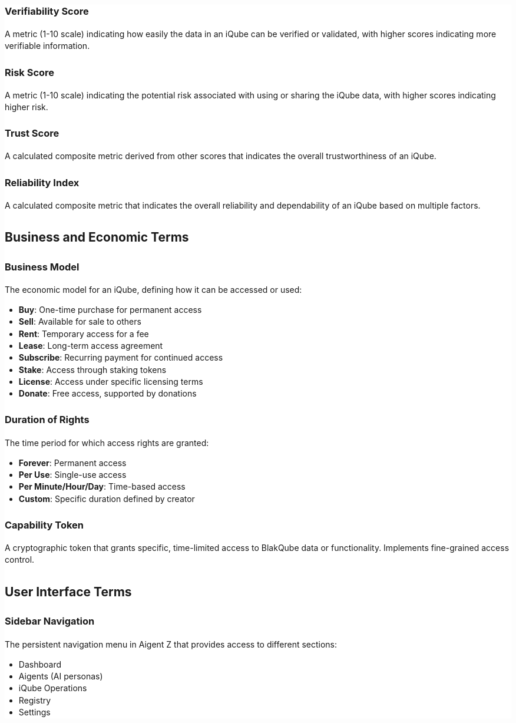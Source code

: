 ### Verifiability Score
A metric (1-10 scale) indicating how easily the data in an iQube can be verified or validated, with higher scores indicating more verifiable information.

### Risk Score
A metric (1-10 scale) indicating the potential risk associated with using or sharing the iQube data, with higher scores indicating higher risk.

### Trust Score
A calculated composite metric derived from other scores that indicates the overall trustworthiness of an iQube.

### Reliability Index
A calculated composite metric that indicates the overall reliability and dependability of an iQube based on multiple factors.

## Business and Economic Terms

### Business Model
The economic model for an iQube, defining how it can be accessed or used:
- **Buy**: One-time purchase for permanent access
- **Sell**: Available for sale to others
- **Rent**: Temporary access for a fee
- **Lease**: Long-term access agreement
- **Subscribe**: Recurring payment for continued access
- **Stake**: Access through staking tokens
- **License**: Access under specific licensing terms
- **Donate**: Free access, supported by donations

### Duration of Rights
The time period for which access rights are granted:
- **Forever**: Permanent access
- **Per Use**: Single-use access
- **Per Minute/Hour/Day**: Time-based access
- **Custom**: Specific duration defined by creator

### Capability Token
A cryptographic token that grants specific, time-limited access to BlakQube data or functionality. Implements fine-grained access control.

## User Interface Terms

### Sidebar Navigation
The persistent navigation menu in Aigent Z that provides access to different sections:
- Dashboard
- Aigents (AI personas)
- iQube Operations
- Registry
- Settings
